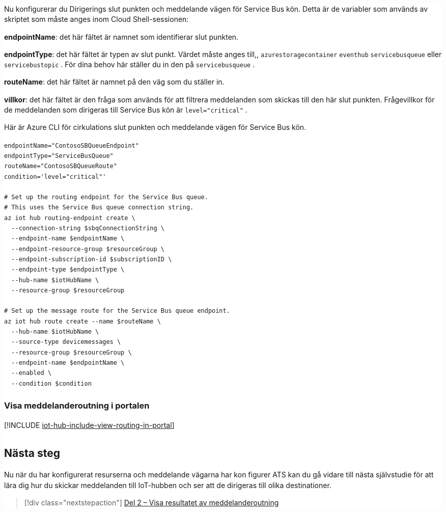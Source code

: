 
Nu konfigurerar du Dirigerings slut punkten och meddelande vägen för Service Bus kön. Detta är de variabler som används av skriptet som måste anges inom Cloud Shell-sessionen:

**endpointName**: det här fältet är namnet som identifierar slut punkten. 

**endpointType**: det här fältet är typen av slut punkt. Värdet måste anges till,, `azurestoragecontainer` `eventhub` `servicebusqueue` eller `servicebustopic` . För dina behov här ställer du in den på `servicebusqueue` .

**routeName**: det här fältet är namnet på den väg som du ställer in. 

**villkor**: det här fältet är den fråga som används för att filtrera meddelanden som skickas till den här slut punkten. Frågevillkor för de meddelanden som dirigeras till Service Bus kön är `level="critical"` .

Här är Azure CLI för cirkulations slut punkten och meddelande vägen för Service Bus kön.

```azurecli
endpointName="ContosoSBQueueEndpoint"
endpointType="ServiceBusQueue"
routeName="ContosoSBQueueRoute"
condition='level="critical"'

# Set up the routing endpoint for the Service Bus queue.
# This uses the Service Bus queue connection string.
az iot hub routing-endpoint create \
  --connection-string $sbqConnectionString \
  --endpoint-name $endpointName \
  --endpoint-resource-group $resourceGroup \
  --endpoint-subscription-id $subscriptionID \
  --endpoint-type $endpointType \
  --hub-name $iotHubName \
  --resource-group $resourceGroup 

# Set up the message route for the Service Bus queue endpoint.
az iot hub route create --name $routeName \
  --hub-name $iotHubName \
  --source-type devicemessages \
  --resource-group $resourceGroup \
  --endpoint-name $endpointName \
  --enabled \
  --condition $condition
  ```

### <a name="view-message-routing-in-the-portal"></a>Visa meddelanderoutning i portalen

[!INCLUDE [iot-hub-include-view-routing-in-portal](../../includes/iot-hub-include-view-routing-in-portal.md)]

## <a name="next-steps"></a>Nästa steg

Nu när du har konfigurerat resurserna och meddelande vägarna har kon figurer ATS kan du gå vidare till nästa självstudie för att lära dig hur du skickar meddelanden till IoT-hubben och ser att de dirigeras till olika destinationer. 

> [!div class="nextstepaction"]
> [Del 2 – Visa resultatet av meddelanderoutning](tutorial-routing-view-message-routing-results.md)
